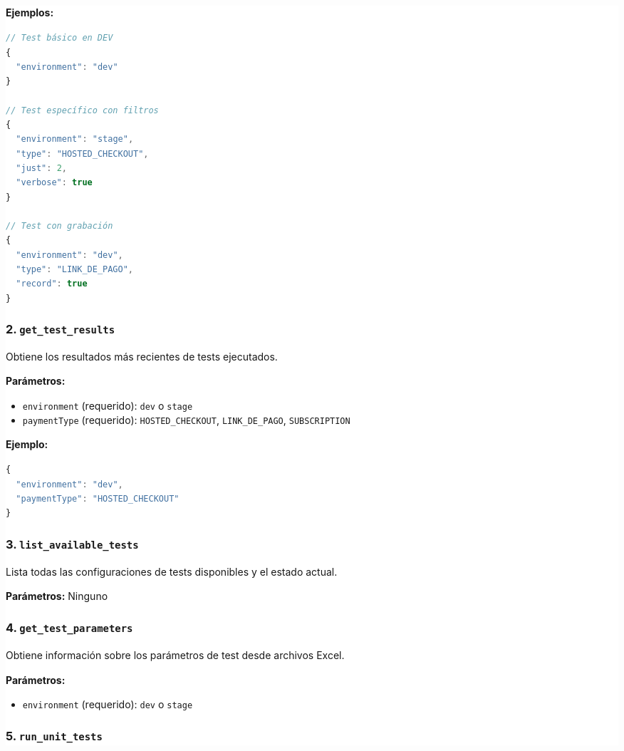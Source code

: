 **Ejemplos:**

```javascript
// Test básico en DEV
{
  "environment": "dev"
}

// Test específico con filtros
{
  "environment": "stage",
  "type": "HOSTED_CHECKOUT",
  "just": 2,
  "verbose": true
}

// Test con grabación
{
  "environment": "dev",
  "type": "LINK_DE_PAGO",
  "record": true
}
```

### 2. `get_test_results`

Obtiene los resultados más recientes de tests ejecutados.

**Parámetros:**

- `environment` (requerido): `dev` o `stage`
- `paymentType` (requerido): `HOSTED_CHECKOUT`, `LINK_DE_PAGO`, `SUBSCRIPTION`

**Ejemplo:**

```javascript
{
  "environment": "dev",
  "paymentType": "HOSTED_CHECKOUT"
}
```

### 3. `list_available_tests`

Lista todas las configuraciones de tests disponibles y el estado actual.

**Parámetros:** Ninguno

### 4. `get_test_parameters`

Obtiene información sobre los parámetros de test desde archivos Excel.

**Parámetros:**

- `environment` (requerido): `dev` o `stage`

### 5. `run_unit_tests`
